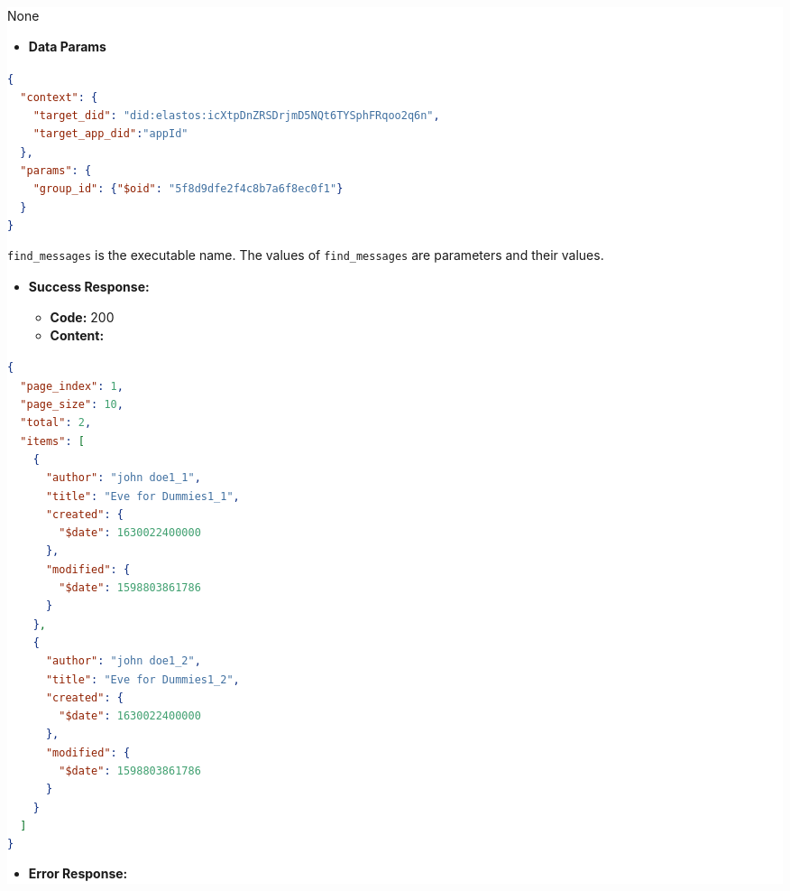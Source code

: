   None

* **Data Params**

```json
{
  "context": {
    "target_did": "did:elastos:icXtpDnZRSDrjmD5NQt6TYSphFRqoo2q6n",
    "target_app_did":"appId"
  },
  "params": {
    "group_id": {"$oid": "5f8d9dfe2f4c8b7a6f8ec0f1"}
  }
}
```

`find_messages` is the executable name. The values of `find_messages` are parameters and their values.

* **Success Response:**

  * **Code:** 200 <br />
  * **Content:**

```json
{
  "page_index": 1,
  "page_size": 10,
  "total": 2,
  "items": [
    {
      "author": "john doe1_1",
      "title": "Eve for Dummies1_1",
      "created": {
        "$date": 1630022400000
      },
      "modified": {
        "$date": 1598803861786
      }
    },
    {
      "author": "john doe1_2",
      "title": "Eve for Dummies1_2",
      "created": {
        "$date": 1630022400000
      },
      "modified": {
        "$date": 1598803861786
      }
    }
  ]
}
```

* **Error Response:**
